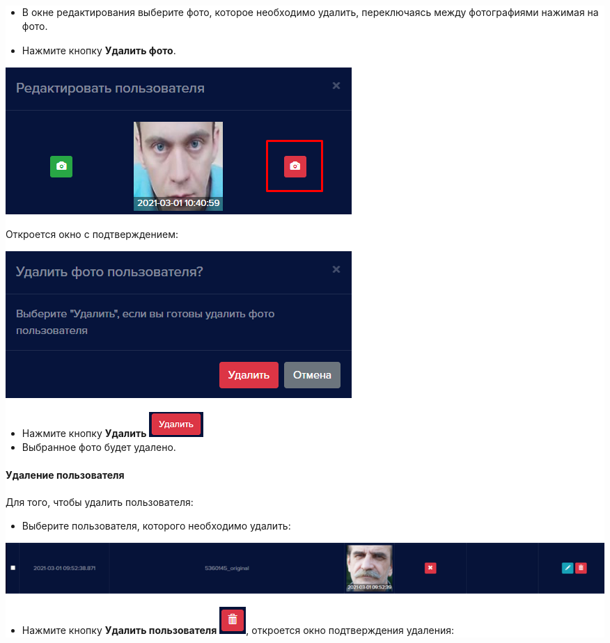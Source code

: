 - В окне редактирования выберите фото, которое необходимо удалить, переключаясь между фотографиями нажимая на фото.

- Нажмите кнопку **Удалить фото**. 

![](images/Screenshot_80.png) 

Откроется окно с подтверждением:

![](images/Screenshot_81.png)

- Нажмите кнопку **Удалить** ![](images/Screenshot_50.png)
- Выбранное фото будет удалено.

#### Удаление пользователя
Для того, чтобы удалить пользователя:

- Выберите пользователя, которого необходимо удалить:

![](images/Screenshot_82.png)

- Нажмите кнопку **Удалить пользователя** ![](images/Screenshot_83.png), откроется окно подтверждения удаления:
